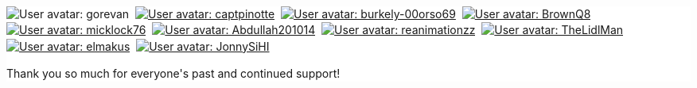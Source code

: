 <img src="https://github.com/gorevan.png" width="40px" alt="User avatar: gorevan" /></a>&nbsp;&nbsp;<a href="https://github.com/captpinotte"><img src="https://github.com/captpinotte.png" width="40px" alt="User avatar: captpinotte" /></a>&nbsp;&nbsp;<a href="https://github.com/burkely-00orso69"><img src="https://github.com/burkely-00orso69.png" width="40px" alt="User avatar: burkely-00orso69" /></a>&nbsp;&nbsp;<a href="https://github.com/BrownQ8"><img src="https://github.com/BrownQ8.png" width="40px" alt="User avatar: BrownQ8" /></a>&nbsp;&nbsp;<a href="https://github.com/micklock76"><img src="https://github.com/micklock76.png" width="40px" alt="User avatar: micklock76" /></a>&nbsp;&nbsp;<a href="https://github.com/Abdullah201014"><img src="https://github.com/Abdullah201014.png" width="40px" alt="User avatar: Abdullah201014" /></a>&nbsp;&nbsp;<a href="https://github.com/reanimationzz"><img src="https://github.com/reanimationzz.png" width="40px" alt="User avatar: reanimationzz" /></a>&nbsp;&nbsp;<a href="https://github.com/TheLidlMan"><img src="https://github.com/TheLidlMan.png" width="40px" alt="User avatar: TheLidlMan" /></a>&nbsp;&nbsp;<a href="https://github.com/elmakus"><img src="https://github.com/elmakus.png" width="40px" alt="User avatar: elmakus" /></a>&nbsp;&nbsp;<a href="https://github.com/JonnySiHI"><img src="https://github.com/JonnySiHI.png" width="40px" alt="User avatar: JonnySiHI" /></a>
</p>

Thank you so much for everyone's past and continued support!
